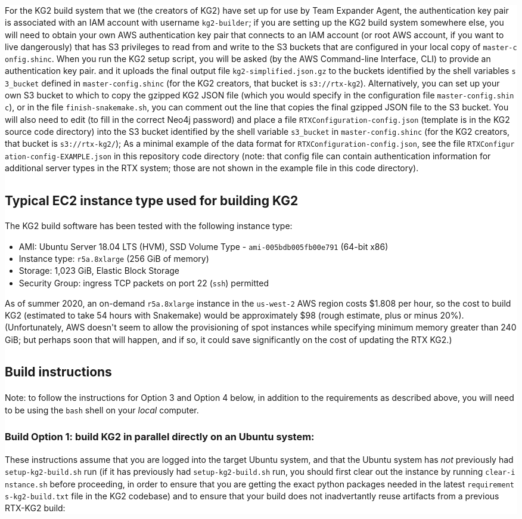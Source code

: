 For the KG2 build system that we (the creators of KG2) have set up for use by
Team Expander Agent, the authentication key pair is associated with an IAM
account with username `kg2-builder`; if you are setting up the KG2 build system
somewhere else, you will need to obtain your own AWS authentication key pair
that connects to an IAM account (or root AWS account, if you want to live
dangerously) that has S3 privileges to read from and write to the S3 buckets
that are configured in your local copy of `master-config.shinc`. When you run
the KG2 setup script, you will be asked (by the AWS Command-line Interface, CLI)
to provide an authentication key pair.  and it uploads the final output file
`kg2-simplified.json.gz` to the buckets identified by the shell variables
`s3_bucket` defined in `master-config.shinc` (for the KG2 creators, that bucket
is `s3://rtx-kg2`). Alternatively, you can set up your own S3 bucket to which to
copy the gzipped KG2 JSON file (which you would specify in the configuration
file `master-config.shinc`), or in the file `finish-snakemake.sh`, you can
comment out the line that copies the final gzipped JSON file to the S3
bucket. You will also need to edit (to fill in the correct Neo4j password) and
place a file `RTXConfiguration-config.json` (template is in the KG2 source code
directory) into the S3 bucket identified by the shell variable `s3_bucket` in
`master-config.shinc` (for the KG2 creators, that bucket is `s3://rtx-kg2/`);
As a minimal example of the data format for `RTXConfiguration-config.json`, see the file
`RTXConfiguration-config-EXAMPLE.json` in this repository code directory (note:
that config file can contain authentication information for additional server
types in the RTX system; those are not shown in the example file in this code
directory).

## Typical EC2 instance type used for building KG2

The KG2 build software has been tested with the following instance type:

- AMI: Ubuntu Server 18.04 LTS (HVM), SSD Volume Type - `ami-005bdb005fb00e791` (64-bit x86)
- Instance type: `r5a.8xlarge` (256 GiB of memory)
- Storage: 1,023 GiB, Elastic Block Storage
- Security Group: ingress TCP packets on port 22 (`ssh`) permitted

As of summer 2020, an on-demand `r5a.8xlarge` instance in the `us-west-2` AWS
region costs $1.808 per hour, so the cost to build KG2 (estimated to take 54
hours with Snakemake) would be approximately $98 (rough estimate, plus or minus
20%). (Unfortunately, AWS doesn't seem to allow the provisioning of spot
instances while specifying minimum memory greater than 240 GiB; but perhaps soon
that will happen, and if so, it could save significantly on the cost of updating
the RTX KG2.)

## Build instructions

Note: to follow the instructions for Option 3 and Option 4 below, in addition to
the requirements as described above, you will need to be using the `bash` shell
on your *local* computer.

### Build Option 1: build KG2 in parallel directly on an Ubuntu system:

These instructions assume that you are logged into the target Ubuntu system, and
that the Ubuntu system has *not* previously had `setup-kg2-build.sh` run (if it
has previously had `setup-kg2-build.sh` run, you should first clear out the
instance by running `clear-instance.sh` before proceeding, in order to ensure
that you are getting the exact python packages needed in the latest
`requirements-kg2-build.txt` file in the KG2 codebase) and to ensure that
your build does not inadvertantly reuse artifacts from a previous RTX-KG2 build:
